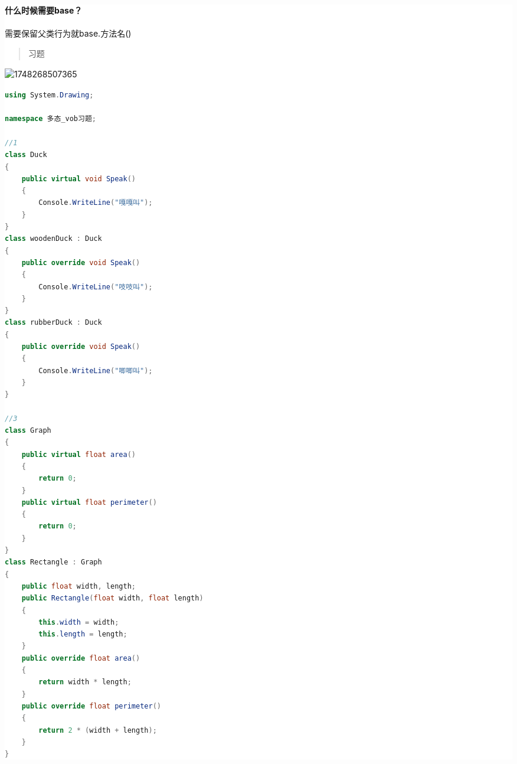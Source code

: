 #### 什么时候需要base？

需要保留父类行为就base.方法名()

> 习题

![1748268507365](https://img2023.cnblogs.com/blog/3614909/202505/3614909-20250529004208654-1776721813.png)

```csharp
using System.Drawing;

namespace 多态_vob习题;

//1
class Duck
{
    public virtual void Speak()
    {
        Console.WriteLine("嘎嘎叫");
    }
}
class woodenDuck : Duck
{
    public override void Speak()
    {
        Console.WriteLine("吱吱叫");
    }
}
class rubberDuck : Duck
{
    public override void Speak()
    {
        Console.WriteLine("唧唧叫");
    }
}

//3
class Graph
{
    public virtual float area()
    {
        return 0;
    }
    public virtual float perimeter()
    {
        return 0;
    }
}
class Rectangle : Graph
{
    public float width, length;
    public Rectangle(float width, float length)
    {
        this.width = width;
        this.length = length;
    }
    public override float area()
    {
        return width * length;
    }
    public override float perimeter()
    {
        return 2 * (width + length);
    }
}
```